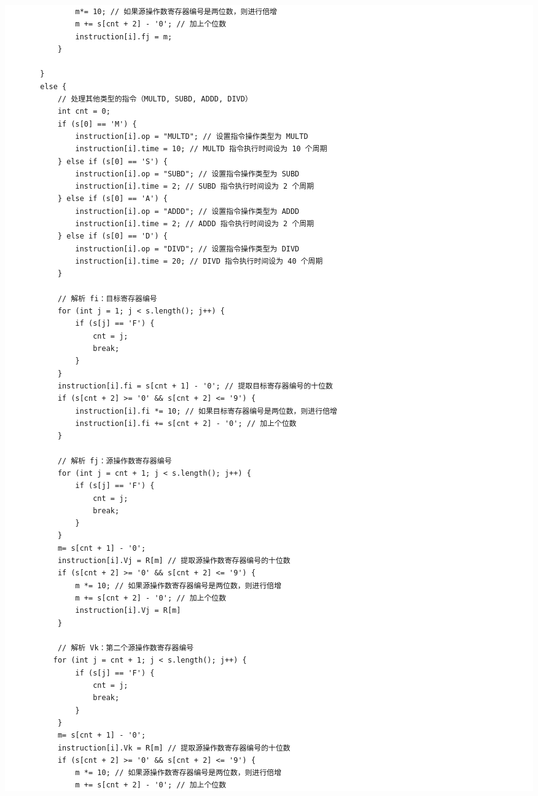 ```
                m*= 10; // 如果源操作数寄存器编号是两位数，则进行倍增
                m += s[cnt + 2] - '0'; // 加上个位数
                instruction[i].fj = m;
            }
            
        } 
		else {
            // 处理其他类型的指令（MULTD, SUBD, ADDD, DIVD）
            int cnt = 0;
            if (s[0] == 'M') {
                instruction[i].op = "MULTD"; // 设置指令操作类型为 MULTD
                instruction[i].time = 10; // MULTD 指令执行时间设为 10 个周期
            } else if (s[0] == 'S') {
                instruction[i].op = "SUBD"; // 设置指令操作类型为 SUBD
                instruction[i].time = 2; // SUBD 指令执行时间设为 2 个周期
            } else if (s[0] == 'A') {
                instruction[i].op = "ADDD"; // 设置指令操作类型为 ADDD
                instruction[i].time = 2; // ADDD 指令执行时间设为 2 个周期
            } else if (s[0] == 'D') {
                instruction[i].op = "DIVD"; // 设置指令操作类型为 DIVD
                instruction[i].time = 20; // DIVD 指令执行时间设为 40 个周期
            }

            // 解析 fi：目标寄存器编号
            for (int j = 1; j < s.length(); j++) {
                if (s[j] == 'F') {
                    cnt = j;
                    break;
                }
            }
            instruction[i].fi = s[cnt + 1] - '0'; // 提取目标寄存器编号的十位数
            if (s[cnt + 2] >= '0' && s[cnt + 2] <= '9') {
                instruction[i].fi *= 10; // 如果目标寄存器编号是两位数，则进行倍增
                instruction[i].fi += s[cnt + 2] - '0'; // 加上个位数
            }

            // 解析 fj：源操作数寄存器编号
            for (int j = cnt + 1; j < s.length(); j++) {
                if (s[j] == 'F') {
                    cnt = j;
                    break;
                }
            }
            m= s[cnt + 1] - '0';
            instruction[i].Vj = R[m] // 提取源操作数寄存器编号的十位数
            if (s[cnt + 2] >= '0' && s[cnt + 2] <= '9') {
                m *= 10; // 如果源操作数寄存器编号是两位数，则进行倍增
                m += s[cnt + 2] - '0'; // 加上个位数
                instruction[i].Vj = R[m]
            }

            // 解析 Vk：第二个源操作数寄存器编号
           for (int j = cnt + 1; j < s.length(); j++) {
                if (s[j] == 'F') {
                    cnt = j;
                    break;
                }
            }
            m= s[cnt + 1] - '0';
            instruction[i].Vk = R[m] // 提取源操作数寄存器编号的十位数
            if (s[cnt + 2] >= '0' && s[cnt + 2] <= '9') {
                m *= 10; // 如果源操作数寄存器编号是两位数，则进行倍增
                m += s[cnt + 2] - '0'; // 加上个位数
```